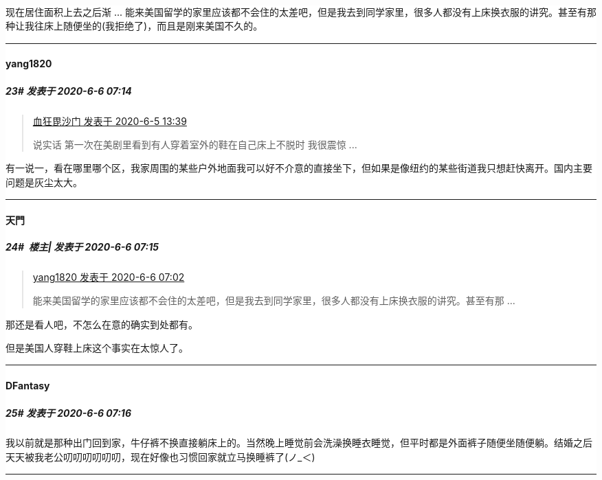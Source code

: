 
现在居住面积上去之后渐 ...</blockquote>
能来美国留学的家里应该都不会住的太差吧，但是我去到同学家里，很多人都没有上床换衣服的讲究。甚至有那种让我往床上随便坐的(我拒绝了)，而且是刚来美国不久的。







-----

####  yang1820  
##### 23#       发表于 2020-6-6 07:14



<blockquote><a href="httphttps://bbs.saraba1st.com/2b/forum.php?mod=redirect&amp;goto=findpost&amp;pid=47694294&amp;ptid=1939879" target="_blank">血狂毘沙门 发表于 2020-6-5 13:39</a>

说实话 第一次在美剧里看到有人穿着室外的鞋在自己床上不脱时 我很震惊 ...</blockquote>
有一说一，看在哪里哪个区，我家周围的某些户外地面我可以好不介意的直接坐下，但如果是像纽约的某些街道我只想赶快离开。国内主要问题是灰尘太大。







-----

####  天門  
##### 24#         楼主| 发表于 2020-6-6 07:15



<blockquote><a href="httphttps://bbs.saraba1st.com/2b/forum.php?mod=redirect&amp;goto=findpost&amp;pid=47694429&amp;ptid=1939879" target="_blank">yang1820 发表于 2020-6-6 07:02</a>

能来美国留学的家里应该都不会住的太差吧，但是我去到同学家里，很多人都没有上床换衣服的讲究。甚至有那 ...</blockquote>
那还是看人吧，不怎么在意的确实到处都有。


但是美国人穿鞋上床这个事实在太惊人了。







-----

####  DFantasy  
##### 25#       发表于 2020-6-6 07:16




我以前就是那种出门回到家，牛仔裤不换直接躺床上的。当然晚上睡觉前会洗澡换睡衣睡觉，但平时都是外面裤子随便坐随便躺。结婚之后天天被我老公叨叨叨叨叨叨，现在好像也习惯回家就立马换睡裤了(ノ_＜)







-----
